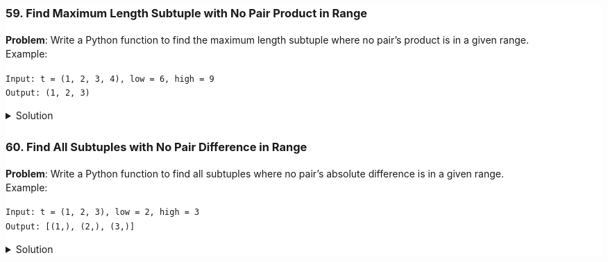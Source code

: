 ```python
```

</details>

### 59. Find Maximum Length Subtuple with No Pair Product in Range
**Problem**: Write a Python function to find the maximum length subtuple where no pair’s product is in a given range.  
Example:  
```
Input: t = (1, 2, 3, 4), low = 6, high = 9  
Output: (1, 2, 3)
```
<details><summary>Solution</summary></details>

### 60. Find All Subtuples with No Pair Difference in Range
**Problem**: Write a Python function to find all subtuples where no pair’s absolute difference is in a given range.  
Example:  
```
Input: t = (1, 2, 3), low = 2, high = 3  
Output: [(1,), (2,), (3,)]
```
<details>
<summary>Solution</summary>

```python
def subtuples_no_pair_diff_in_range(t, low, high):
    result = []
    for i in range(len(t)):
        curr = []
        valid = True
        for j in range(i, len(t)):
            for num in curr:
                diff = abs(num - t[j])
                if low <= diff <= high:
                    valid = False
                    break
            if not valid:
                break
            curr.append(t[j])
```